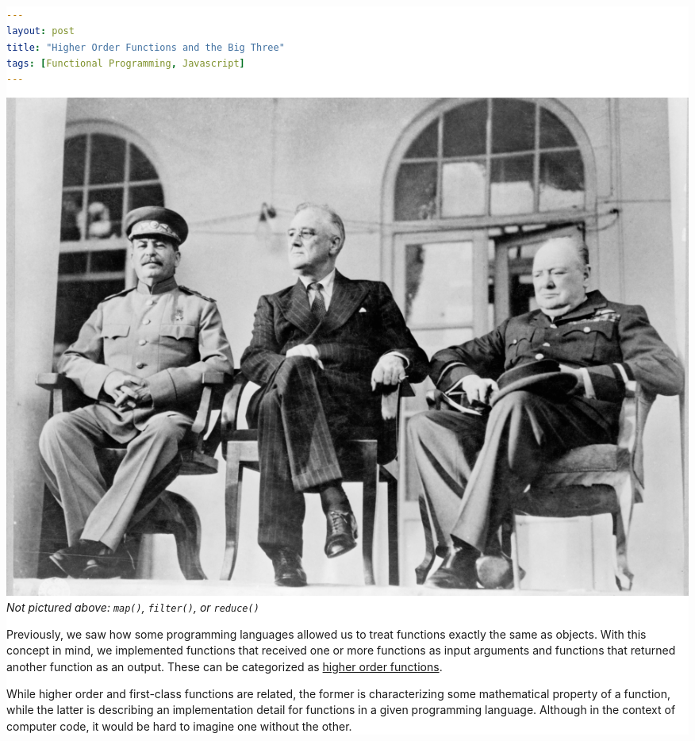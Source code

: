 ```yaml
---
layout: post
title: "Higher Order Functions and the Big Three"
tags: [Functional Programming, Javascript]
---
```


![the-big-three](../images/2018-01-06-the-big-three.jpg)
_Not pictured above: `map()`, `filter()`, or `reduce()`_

Previously, we saw how some programming languages allowed us to treat functions
exactly the same as objects. With this concept in mind, we implemented functions
that received one or more functions as input arguments and functions that
returned another function as an output. These can be categorized as
[higher order functions](https://en.wikipedia.org/wiki/Higher-order_function).

While higher order and first-class functions are related, the former is
characterizing some mathematical property of a function, while the latter is
describing an implementation detail for functions in a given programming
language. Although in the context of computer code, it would be hard to imagine
one without the other.
